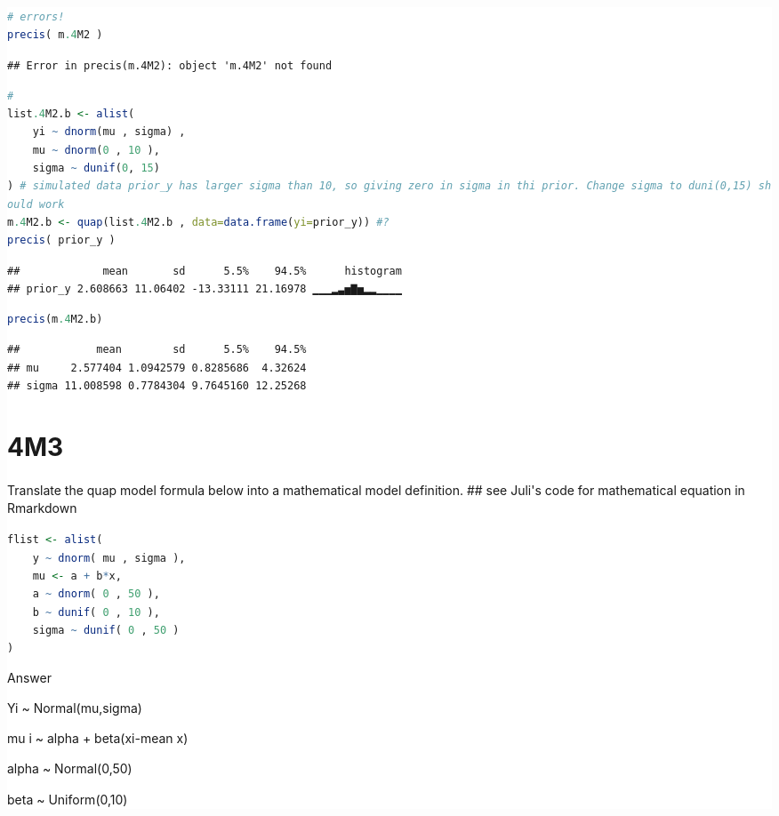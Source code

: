 ```r
# errors! 
precis( m.4M2 )
```

```
## Error in precis(m.4M2): object 'm.4M2' not found
```

```r
# 
list.4M2.b <- alist(
    yi ~ dnorm(mu , sigma) ,
    mu ~ dnorm(0 , 10 ),
    sigma ~ dunif(0, 15)
) # simulated data prior_y has larger sigma than 10, so giving zero in sigma in thi prior. Change sigma to duni(0,15) should work
m.4M2.b <- quap(list.4M2.b , data=data.frame(yi=prior_y)) #?
precis( prior_y )
```

```
##             mean       sd      5.5%    94.5%      histogram
## prior_y 2.608663 11.06402 -13.33111 21.16978 ▁▁▁▂▃▅▇▅▂▂▁▁▁▁
```

```r
precis(m.4M2.b)
```

```
##            mean        sd      5.5%    94.5%
## mu     2.577404 1.0942579 0.8285686  4.32624
## sigma 11.008598 0.7784304 9.7645160 12.25268
```
# 4M3
Translate the quap model formula below into a mathematical model definition. ## see Juli's code for mathematical equation in Rmarkdown

```r
flist <- alist(
    y ~ dnorm( mu , sigma ),
    mu <- a + b*x,
    a ~ dnorm( 0 , 50 ),
    b ~ dunif( 0 , 10 ),
    sigma ~ dunif( 0 , 50 )
)
```
Answer 

Yi ~ Normal(mu,sigma)

mu i ~ alpha + beta(xi-mean x)

alpha ~ Normal(0,50)

beta ~ Uniform(0,10)
